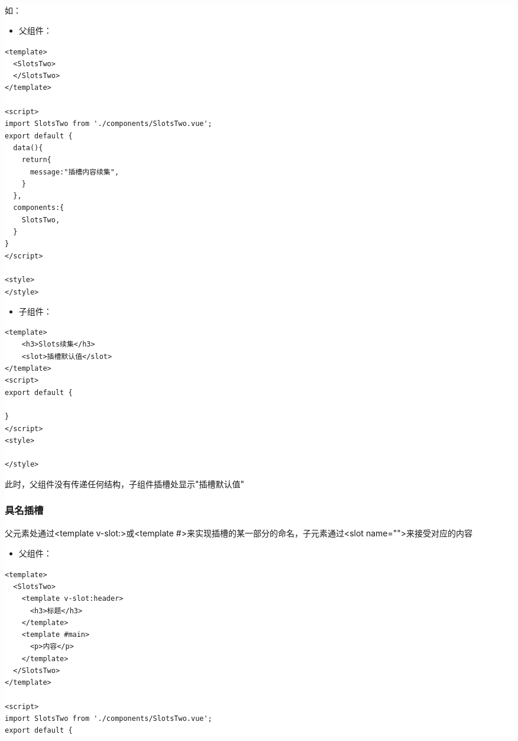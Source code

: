 如：

+ 父组件：

```vue
<template>
  <SlotsTwo>
  </SlotsTwo>
</template>

<script>
import SlotsTwo from './components/SlotsTwo.vue';
export default {
  data(){
    return{
      message:"插槽内容续集",
    }
  },
  components:{
    SlotsTwo,
  }
}
</script>

<style>
</style>
```

+ 子组件：

```vue
<template>
    <h3>Slots续集</h3>
    <slot>插槽默认值</slot>
</template>
<script>
export default {
    
}
</script>
<style>

</style>
```

此时，父组件没有传递任何结构，子组件插槽处显示"插槽默认值"

### 具名插槽

父元素处通过\<template v-slot:>或\<template #>来实现插槽的某一部分的命名，子元素通过\<slot name="">来接受对应的内容

+ 父组件：

```vue
<template>
  <SlotsTwo>
    <template v-slot:header>
      <h3>标题</h3>
    </template>
    <template #main>
      <p>内容</p>
    </template>
  </SlotsTwo>
</template>

<script>
import SlotsTwo from './components/SlotsTwo.vue';
export default {
```
